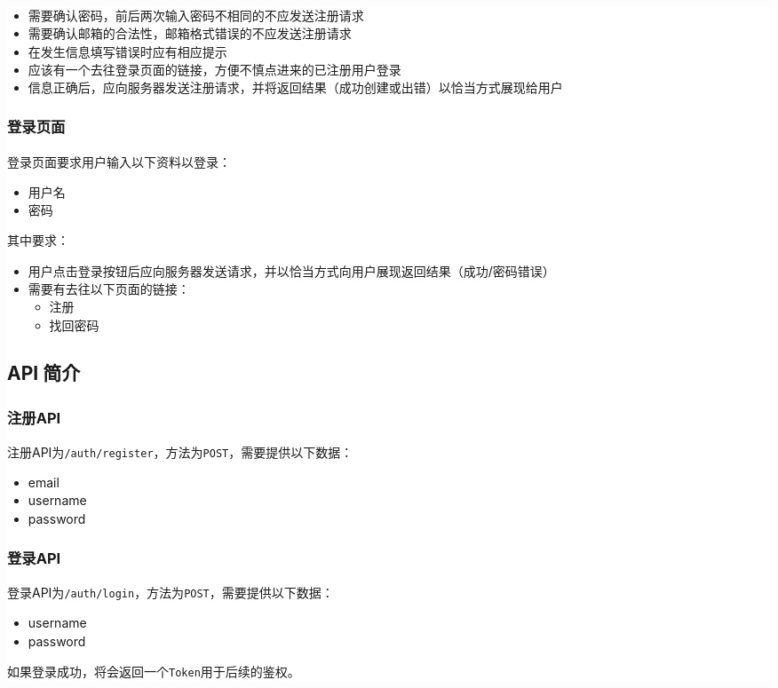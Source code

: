 - 需要确认密码，前后两次输入密码不相同的不应发送注册请求
- 需要确认邮箱的合法性，邮箱格式错误的不应发送注册请求
- 在发生信息填写错误时应有相应提示
- 应该有一个去往登录页面的链接，方便不慎点进来的已注册用户登录
- 信息正确后，应向服务器发送注册请求，并将返回结果（成功创建或出错）以恰当方式展现给用户

### 登录页面

登录页面要求用户输入以下资料以登录：

- 用户名
- 密码

其中要求：

- 用户点击登录按钮后应向服务器发送请求，并以恰当方式向用户展现返回结果（成功/密码错误）
- 需要有去往以下页面的链接：
  + 注册
  + 找回密码


## API 简介

### 注册API

注册API为`/auth/register`，方法为`POST`，需要提供以下数据：

- email
- username
- password

### 登录API

登录API为`/auth/login`，方法为`POST`，需要提供以下数据：

- username
- password

如果登录成功，将会返回一个`Token`用于后续的鉴权。


